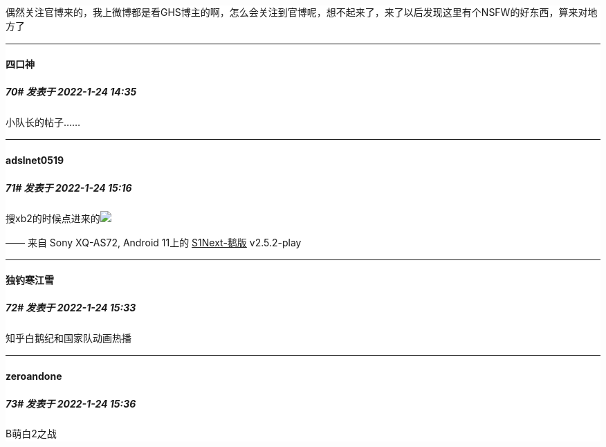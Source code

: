偶然关注官博来的，我上微博都是看GHS博主的啊，怎么会关注到官博呢，想不起来了，来了以后发现这里有个NSFW的好东西，算来对地方了



*****

####  四口神  
##### 70#       发表于 2022-1-24 14:35

小队长的帖子……



*****

####  adslnet0519  
##### 71#       发表于 2022-1-24 15:16

搜xb2的时候点进来的<img src="https://static.saraba1st.com/image/smiley/face2017/068.png" referrerpolicy="no-referrer">

—— 来自 Sony XQ-AS72, Android 11上的 [S1Next-鹅版](https://github.com/ykrank/S1-Next/releases) v2.5.2-play



*****

####  独钓寒江雪  
##### 72#       发表于 2022-1-24 15:33

知乎白鹅纪和国家队动画热播

*****

####  zeroandone  
##### 73#       发表于 2022-1-24 15:36

B萌白2之战

